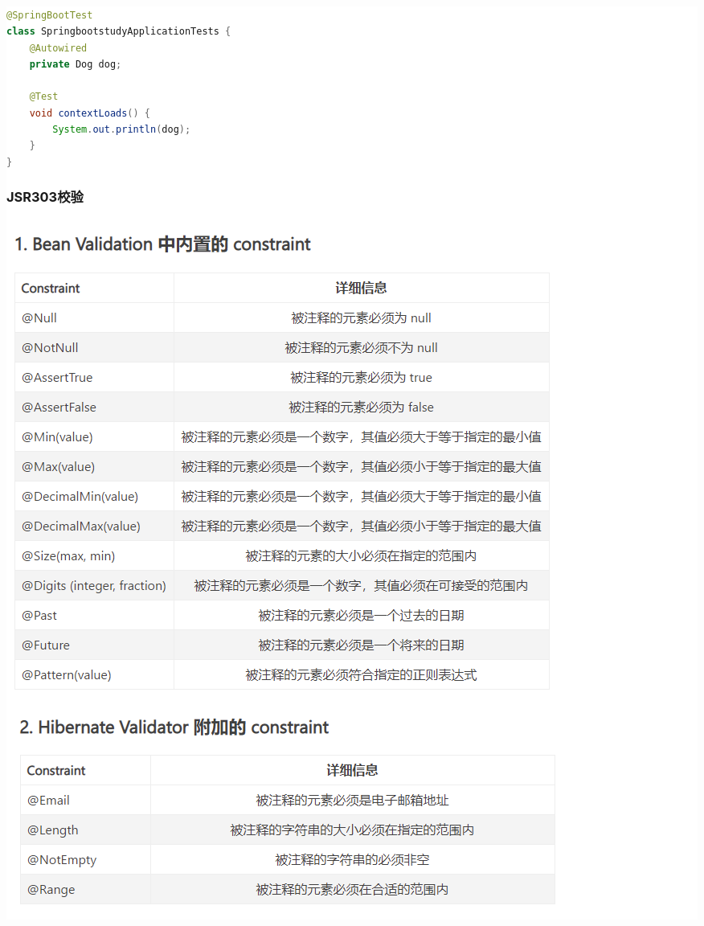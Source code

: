 ```java
@SpringBootTest
class SpringbootstudyApplicationTests {
    @Autowired
    private Dog dog;

    @Test
    void contextLoads() {
        System.out.println(dog);
    }
}
```

### JSR303校验

![image-20220420155216686](SpringBoot.assets/image-20220420155216686.png)

![image-20220420155237124](SpringBoot.assets/image-20220420155237124.png)
